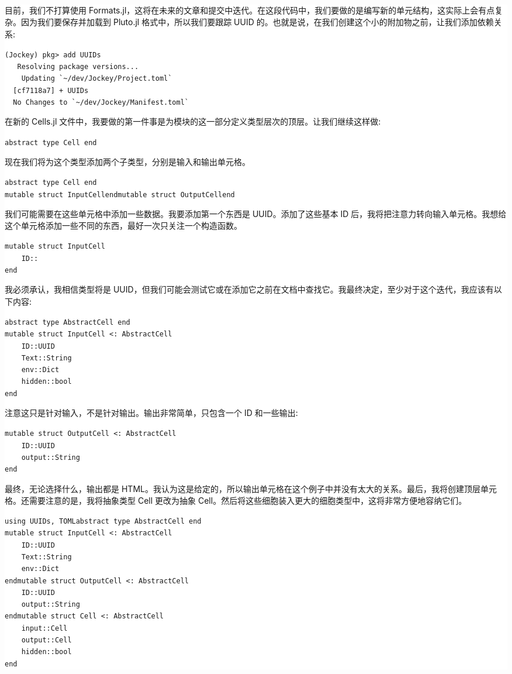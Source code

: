 目前，我们不打算使用 Formats.jl，这将在未来的文章和提交中迭代。在这段代码中，我们要做的是编写新的单元结构，这实际上会有点复杂。因为我们要保存并加载到 Pluto.jl 格式中，所以我们要跟踪 UUID 的。也就是说，在我们创建这个小的附加物之前，让我们添加依赖关系:

```
(Jockey) pkg> add UUIDs
   Resolving package versions...
    Updating `~/dev/Jockey/Project.toml`
  [cf7118a7] + UUIDs
  No Changes to `~/dev/Jockey/Manifest.toml`
```

在新的 Cells.jl 文件中，我要做的第一件事是为模块的这一部分定义类型层次的顶层。让我们继续这样做:

```
abstract type Cell end
```

现在我们将为这个类型添加两个子类型，分别是输入和输出单元格。

```
abstract type Cell end
mutable struct InputCellendmutable struct OutputCellend
```

我们可能需要在这些单元格中添加一些数据。我要添加第一个东西是 UUID。添加了这些基本 ID 后，我将把注意力转向输入单元格。我想给这个单元格添加一些不同的东西，最好一次只关注一个构造函数。

```
mutable struct InputCell
    ID::
end
```

我必须承认，我相信类型将是 UUID，但我们可能会测试它或在添加它之前在文档中查找它。我最终决定，至少对于这个迭代，我应该有以下内容:

```
abstract type AbstractCell end
mutable struct InputCell <: AbstractCell
    ID::UUID
    Text::String
    env::Dict
    hidden::bool
end
```

注意这只是针对输入，不是针对输出。输出非常简单，只包含一个 ID 和一些输出:

```
mutable struct OutputCell <: AbstractCell
    ID::UUID
    output::String
end
```

最终，无论选择什么，输出都是 HTML。我认为这是给定的，所以输出单元格在这个例子中并没有太大的关系。最后，我将创建顶层单元格。还需要注意的是，我将抽象类型 Cell 更改为抽象 Cell。然后将这些细胞装入更大的细胞类型中，这将非常方便地容纳它们。

```
using UUIDs, TOMLabstract type AbstractCell end
mutable struct InputCell <: AbstractCell
    ID::UUID
    Text::String
    env::Dict
endmutable struct OutputCell <: AbstractCell
    ID::UUID
    output::String
endmutable struct Cell <: AbstractCell
    input::Cell
    output::Cell
    hidden::bool
end
```
